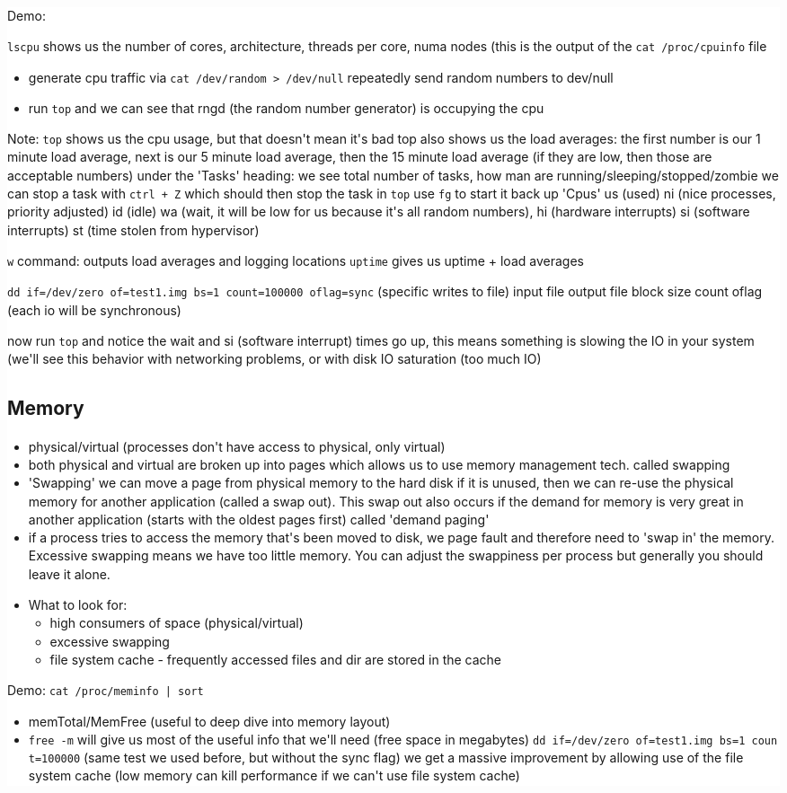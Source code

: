 Demo:

`lscpu` shows us the number of cores, architecture, threads per core, numa nodes (this is the output of the `cat /proc/cpuinfo` file

- generate cpu traffic via `cat /dev/random > /dev/null` repeatedly send random numbers to dev/null

- run `top` and we can see that rngd (the random number generator) is occupying the cpu

Note: `top` shows us the cpu usage, but that doesn't mean it's bad
top also shows us the load averages: the first number is our 1 minute load average, next is our 5 minute load average, then the 15 minute load average (if they are low, then those are acceptable numbers)
under the 'Tasks' heading: we see total number of tasks, how man are running/sleeping/stopped/zombie
we can stop a task with `ctrl + Z` which should then stop the task in `top` use `fg` to start it back up
'Cpus' us (used) ni (nice processes, priority adjusted) id (idle) wa (wait, it will be low for us because it's all random numbers), hi (hardware interrupts) si (software interrupts) st (time stolen from hypervisor)

`w` command: outputs load averages and logging locations
`uptime` gives us uptime + load averages

`dd if=/dev/zero of=test1.img bs=1 count=100000 oflag=sync` (specific writes to file)
    input file    output file  block size  count  oflag (each io will be synchronous)

now run `top` and notice the wait and si (software interrupt) times go up, this means something is slowing the IO in your system (we'll see this behavior with networking problems, or with disk IO saturation (too much IO)

 ## Memory
- physical/virtual  (processes don't have access to physical, only virtual)
- both physical and virtual are broken up into pages which allows us to use memory management tech. called swapping
- 'Swapping' we can move a page from physical memory to the hard disk if it is unused, then we can re-use the physical memory for another application (called a swap out).  This swap out also occurs if the demand for memory is very great in another application (starts with the oldest pages first)  called 'demand paging'
- if a process tries to access the memory that's been moved to disk, we page fault and therefore need to 'swap in' the memory.  Excessive swapping means we have too little memory.  You can adjust the swappiness per process but generally you should leave it alone.

* What to look for:
    - high consumers of space (physical/virtual)
    - excessive swapping
    - file system cache - frequently accessed files and dir are stored in the cache

Demo:
`cat /proc/meminfo | sort`
  - memTotal/MemFree (useful to deep dive into memory layout)
  - `free -m` will give us most of the useful info that we'll need (free space in megabytes)
`dd if=/dev/zero of=test1.img bs=1 count=100000` (same test we used before, but without the sync flag) we get a massive improvement by allowing use of the file system cache (low memory can kill performance if we can't use file system cache)
